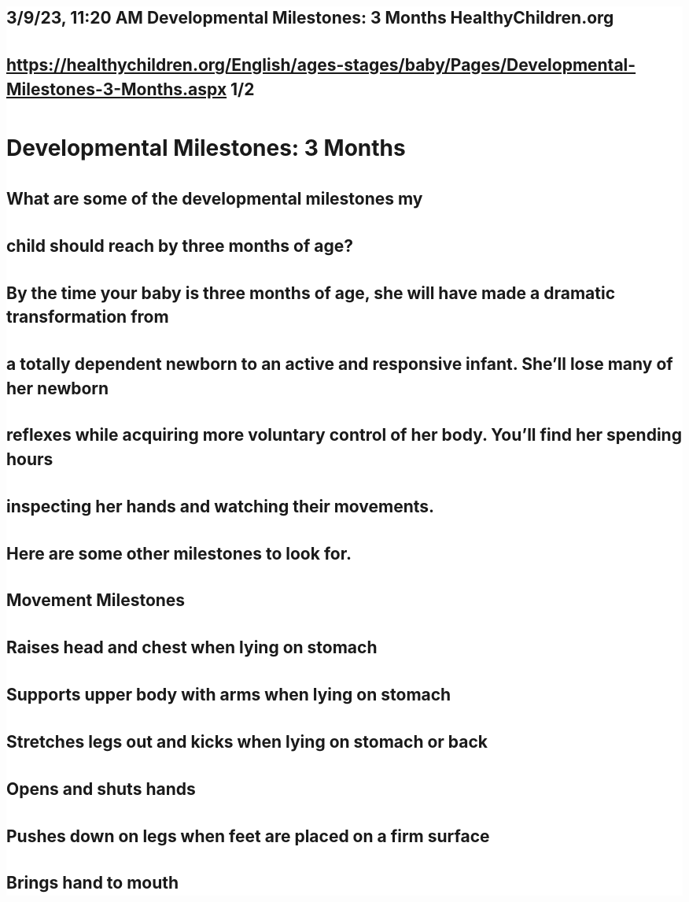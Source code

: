 ## 3/9/23, 11:20 AM Developmental Milestones: 3 Months HealthyChildren.org 

## https://healthychildren.org/English/ages-stages/baby/Pages/Developmental-Milestones-3-Months.aspx 1/2 

# Developmental Milestones: 3 Months 

## What are some of the developmental milestones my 

## child should reach by three months of age? 

## By the time your baby is three months of age, she will have made a dramatic transformation from 

## a totally dependent newborn to an active and responsive infant. She’ll lose many of her newborn 

## reflexes while acquiring more voluntary control of her body. You’ll find her spending hours 

## inspecting her hands and watching their movements. 

## Here are some other milestones to look for. 

## Movement Milestones 

## Raises head and chest when lying on stomach 

## Supports upper body with arms when lying on stomach 

## Stretches legs out and kicks when lying on stomach or back 

## Opens and shuts hands 

## Pushes down on legs when feet are placed on a firm surface 

## Brings hand to mouth 
